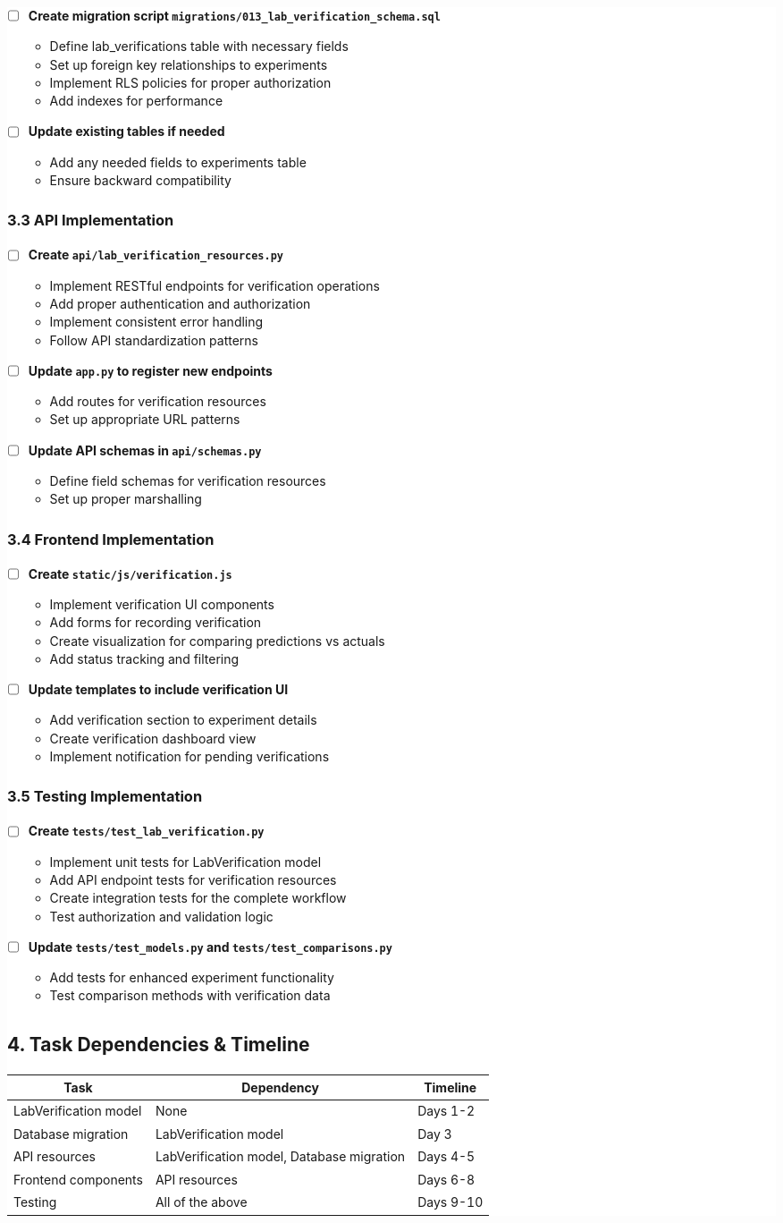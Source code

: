 - [ ] **Create migration script `migrations/013_lab_verification_schema.sql`**
  - Define lab_verifications table with necessary fields
  - Set up foreign key relationships to experiments
  - Implement RLS policies for proper authorization
  - Add indexes for performance

- [ ] **Update existing tables if needed**
  - Add any needed fields to experiments table
  - Ensure backward compatibility

### 3.3 API Implementation

- [ ] **Create `api/lab_verification_resources.py`**
  - Implement RESTful endpoints for verification operations
  - Add proper authentication and authorization
  - Implement consistent error handling
  - Follow API standardization patterns

- [ ] **Update `app.py` to register new endpoints**
  - Add routes for verification resources
  - Set up appropriate URL patterns

- [ ] **Update API schemas in `api/schemas.py`**
  - Define field schemas for verification resources
  - Set up proper marshalling

### 3.4 Frontend Implementation

- [ ] **Create `static/js/verification.js`**
  - Implement verification UI components
  - Add forms for recording verification
  - Create visualization for comparing predictions vs actuals
  - Add status tracking and filtering

- [ ] **Update templates to include verification UI**
  - Add verification section to experiment details
  - Create verification dashboard view
  - Implement notification for pending verifications

### 3.5 Testing Implementation

- [ ] **Create `tests/test_lab_verification.py`**
  - Implement unit tests for LabVerification model
  - Add API endpoint tests for verification resources
  - Create integration tests for the complete workflow
  - Test authorization and validation logic

- [ ] **Update `tests/test_models.py` and `tests/test_comparisons.py`**
  - Add tests for enhanced experiment functionality
  - Test comparison methods with verification data

## 4. Task Dependencies & Timeline

| Task | Dependency | Timeline |
|------|------------|----------|
| LabVerification model | None | Days 1-2 |
| Database migration | LabVerification model | Day 3 |
| API resources | LabVerification model, Database migration | Days 4-5 |
| Frontend components | API resources | Days 6-8 |
| Testing | All of the above | Days 9-10 |
